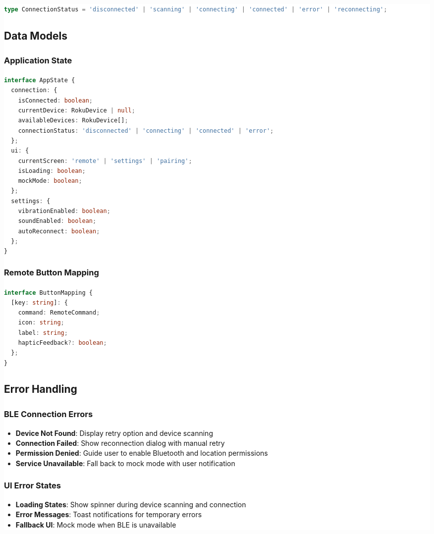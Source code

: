 ```typescript
type ConnectionStatus = 'disconnected' | 'scanning' | 'connecting' | 'connected' | 'error' | 'reconnecting';
```

## Data Models

### Application State
```typescript
interface AppState {
  connection: {
    isConnected: boolean;
    currentDevice: RokuDevice | null;
    availableDevices: RokuDevice[];
    connectionStatus: 'disconnected' | 'connecting' | 'connected' | 'error';
  };
  ui: {
    currentScreen: 'remote' | 'settings' | 'pairing';
    isLoading: boolean;
    mockMode: boolean;
  };
  settings: {
    vibrationEnabled: boolean;
    soundEnabled: boolean;
    autoReconnect: boolean;
  };
}
```

### Remote Button Mapping
```typescript
interface ButtonMapping {
  [key: string]: {
    command: RemoteCommand;
    icon: string;
    label: string;
    hapticFeedback?: boolean;
  };
}
```

## Error Handling

### BLE Connection Errors
- **Device Not Found**: Display retry option and device scanning
- **Connection Failed**: Show reconnection dialog with manual retry
- **Permission Denied**: Guide user to enable Bluetooth and location permissions
- **Service Unavailable**: Fall back to mock mode with user notification

### UI Error States
- **Loading States**: Show spinner during device scanning and connection
- **Error Messages**: Toast notifications for temporary errors
- **Fallback UI**: Mock mode when BLE is unavailable
